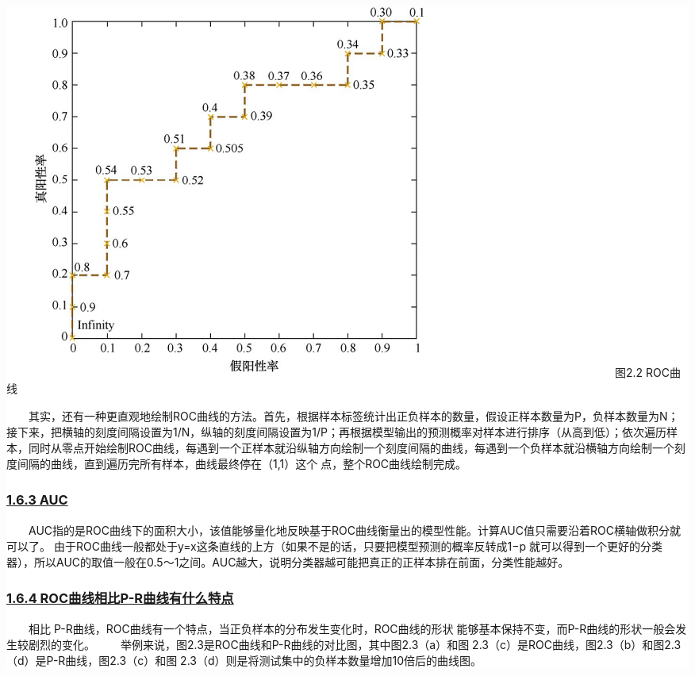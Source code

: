 　　![!\[\](../image/model22.png)](../image/model22.png) 
　　　　　　　　　　　　　　　　图2.2 ROC曲线

　　其实，还有一种更直观地绘制ROC曲线的方法。首先，根据样本标签统计出正负样本的数量，假设正样本数量为P，负样本数量为N；接下来，把横轴的刻度间隔设置为1/N，纵轴的刻度间隔设置为1/P；再根据模型输出的预测概率对样本进行排序（从高到低）；依次遍历样本，同时从零点开始绘制ROC曲线，每遇到一个正样本就沿纵轴方向绘制一个刻度间隔的曲线，每遇到一个负样本就沿横轴方向绘制一个刻度间隔的曲线，直到遍历完所有样本，曲线最终停在（1,1）这个 点，整个ROC曲线绘制完成。

### [1.6.3 AUC]()
　　AUC指的是ROC曲线下的面积大小，该值能够量化地反映基于ROC曲线衡量出的模型性能。计算AUC值只需要沿着ROC横轴做积分就可以了。 由于ROC曲线一般都处于y=x这条直线的上方（如果不是的话，只要把模型预测的概率反转成1−p
 就可以得到一个更好的分类器），所以AUC的取值一般在0.5～1之间。AUC越大，说明分类器越可能把真正的正样本排在前面，分类性能越好。

### [1.6.4 ROC曲线相比P-R曲线有什么特点]()
　　相比 P-R曲线，ROC曲线有一个特点，当正负样本的分布发生变化时，ROC曲线的形状 能够基本保持不变，而P-R曲线的形状一般会发生较剧烈的变化。
　　举例来说，图2.3是ROC曲线和P-R曲线的对比图，其中图2.3（a）和图 2.3（c）是ROC曲线，图2.3（b）和图2.3（d）是P-R曲线，图2.3（c）和图 2.3（d）则是将测试集中的负样本数量增加10倍后的曲线图。